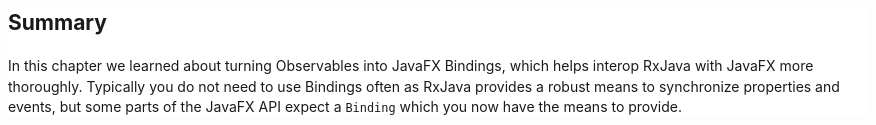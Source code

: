 ## Summary

In this chapter we learned about turning Observables into JavaFX Bindings, which helps interop RxJava with JavaFX more thoroughly. Typically you do not need to use Bindings often as RxJava provides a robust means to synchronize properties and events, but some parts of the JavaFX API expect a `Binding` which you now have the means to provide.

